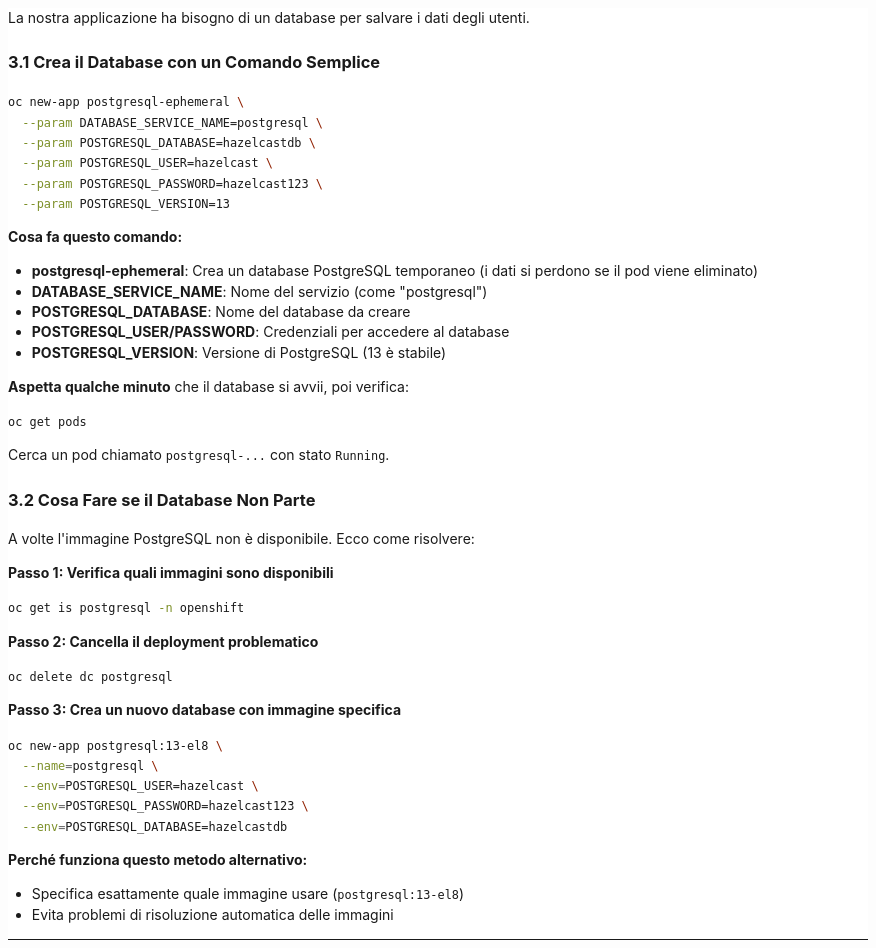 La nostra applicazione ha bisogno di un database per salvare i dati degli utenti.

### 3.1 Crea il Database con un Comando Semplice

```bash
oc new-app postgresql-ephemeral \
  --param DATABASE_SERVICE_NAME=postgresql \
  --param POSTGRESQL_DATABASE=hazelcastdb \
  --param POSTGRESQL_USER=hazelcast \
  --param POSTGRESQL_PASSWORD=hazelcast123 \
  --param POSTGRESQL_VERSION=13
```

**Cosa fa questo comando:**
- **postgresql-ephemeral**: Crea un database PostgreSQL temporaneo (i dati si perdono se il pod viene eliminato)
- **DATABASE_SERVICE_NAME**: Nome del servizio (come "postgresql")
- **POSTGRESQL_DATABASE**: Nome del database da creare
- **POSTGRESQL_USER/PASSWORD**: Credenziali per accedere al database
- **POSTGRESQL_VERSION**: Versione di PostgreSQL (13 è stabile)

**Aspetta qualche minuto** che il database si avvii, poi verifica:

```bash
oc get pods
```

Cerca un pod chiamato `postgresql-...` con stato `Running`.

### 3.2 Cosa Fare se il Database Non Parte

A volte l'immagine PostgreSQL non è disponibile. Ecco come risolvere:

**Passo 1: Verifica quali immagini sono disponibili**
```bash
oc get is postgresql -n openshift
```

**Passo 2: Cancella il deployment problematico**
```bash
oc delete dc postgresql
```

**Passo 3: Crea un nuovo database con immagine specifica**
```bash
oc new-app postgresql:13-el8 \
  --name=postgresql \
  --env=POSTGRESQL_USER=hazelcast \
  --env=POSTGRESQL_PASSWORD=hazelcast123 \
  --env=POSTGRESQL_DATABASE=hazelcastdb
```

**Perché funziona questo metodo alternativo:**
- Specifica esattamente quale immagine usare (`postgresql:13-el8`)
- Evita problemi di risoluzione automatica delle immagini

---
